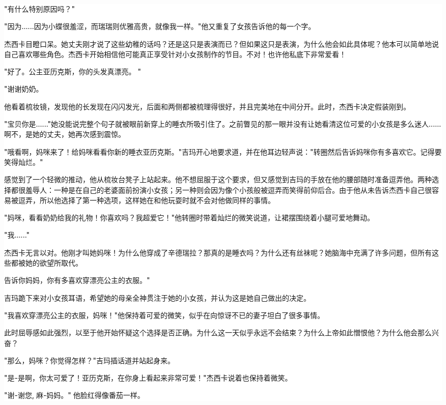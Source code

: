 

"有什么特别原因吗？"



"因为......因为小蝶很羞涩，而瑞瑞则优雅高贵，就像我一样。"他又重复了女孩告诉他的每一个字。



杰西卡目瞪口呆。她丈夫刚才说了这些幼稚的话吗？还是这只是表演而已？但如果这只是表演，为什么他会如此具体呢？他本可以简单地说自己喜欢哪些角色。杰西卡开始相信他可能真正享受针对小女孩制作的节目。不对！也许他私底下非常爱看！



 "好了。公主亚历克斯，你的头发真漂亮。 "



"谢谢奶奶。



他看着梳妆镜，发现他的长发现在闪闪发光，后面和两侧都被梳理得很好，并且完美地在中间分开。此时，杰西卡决定假装刚到。



"宝贝你是......"她没能说完整个句子就被眼前新穿上的睡衣所吸引住了。之前瞥见的那一眼并没有让她看清这位可爱的小女孩是多么迷人......啊不，是她的丈夫，她再次感到震惊。



"哦看啊，妈咪来了！给妈咪看看你新的睡衣亚历克斯。"吉玛开心地要求道，并在他耳边轻声说："转圈然后告诉妈咪你有多喜欢它。记得要笑得灿烂。"



感觉到了一个轻微的推动，他从梳妆台凳子上站起来。他不想屈服于这个要求，但又感觉到吉玛的手放在他的腰部随时准备逗弄他。两种选择都很羞辱人：一种是在自己的老婆面前扮演小女孩；另一种则会因为像个小孩般被逗弄而笑得前仰后合。由于他从未告诉杰西卡自己很容易被逗弄，所以他选择了第一种选项，这样她在和他玩耍时就不会对他做同样的事情。



"妈咪，看看奶奶给我的礼物！你喜欢吗？我超爱它！"他转圈时带着灿烂的微笑说道，让裙摆围绕着小腿可爱地舞动。



"我......"

杰西卡无言以对。他刚才叫她妈咪！为什么他穿成了辛德瑞拉？那真的是睡衣吗？为什么还有丝袜呢？她脑海中充满了许多问题，但所有这些都被她的欲望所取代。



告诉你妈妈，你有多喜欢穿漂亮公主的衣服。"



吉玛跪下来对小女孩耳语，希望她的母亲全神贯注于她的小女孩，并认为这是她自己做出的决定。



"我喜欢穿漂亮公主的衣服，妈咪！"他保持着可爱的微笑，似乎在向惊讶不已的妻子坦白了很多事情。



此时屈辱感如此强烈，以至于他开始怀疑这个选择是否正确。为什么这一天似乎永远不会结束？为什么上帝如此憎恨他？为什么他会那么兴奋？



"那么，妈咪？你觉得怎样？"吉玛插话道并站起身来。



"是-是啊，你太可爱了！亚历克斯，在你身上看起来非常可爱！"杰西卡说着也保持着微笑。



"谢-谢您, 麻-妈妈。" 他脸红得像番茄一样。
